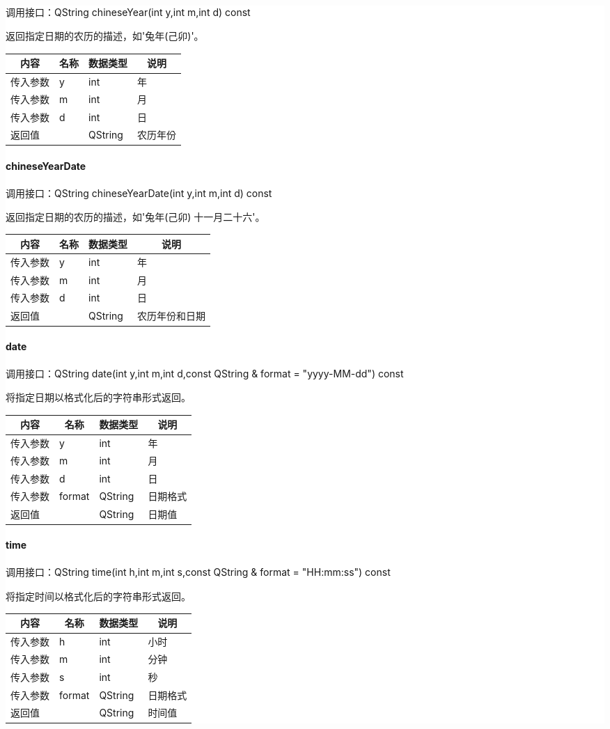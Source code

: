 调用接口：QString chineseYear(int y,int m,int d) const

返回指定日期的农历的描述，如'兔年(己卯)'。

|   内容   | 名称 | 数据类型 |   说明   |
| ------- | ---- | -------- | ------- |
| 传入参数 | y    | int     | 年       |
| 传入参数 | m    | int     | 月       |
| 传入参数 | d    | int     | 日       |
| 返回值   |      | QString | 农历年份 |

####  chineseYearDate

调用接口：QString chineseYearDate(int y,int m,int d) const

返回指定日期的农历的描述，如'兔年(己卯) 十一月二十六'。

|   内容   | 名称 | 数据类型 |     说明      |
| ------- | ---- | -------- | ------------- |
| 传入参数 | y    | int     | 年            |
| 传入参数 | m    | int     | 月            |
| 传入参数 | d    | int     | 日            |
| 返回值   |      | QString | 农历年份和日期 |

#### date

调用接口：QString date(int y,int m,int d,const QString & format = "yyyy-MM-dd") const

将指定日期以格式化后的字符串形式返回。

|   内容   |  名称  | 数据类型 |   说明   |
| ------- | ------ | -------- | ------- |
| 传入参数 | y      | int     | 年       |
| 传入参数 | m      | int     | 月       |
| 传入参数 | d      | int     | 日       |
| 传入参数 | format | QString  | 日期格式 |
| 返回值   |        | QString | 日期值   |

#### time

调用接口：QString time(int h,int m,int s,const QString & format = "HH:mm:ss") const

将指定时间以格式化后的字符串形式返回。

|   内容   |  名称  | 数据类型 |   说明   |
| ------- | ------ | -------- | ------- |
| 传入参数 | h      | int     | 小时     |
| 传入参数 | m      | int     | 分钟     |
| 传入参数 | s      | int     | 秒       |
| 传入参数 | format | QString  | 日期格式 |
| 返回值   |        | QString | 时间值   |
